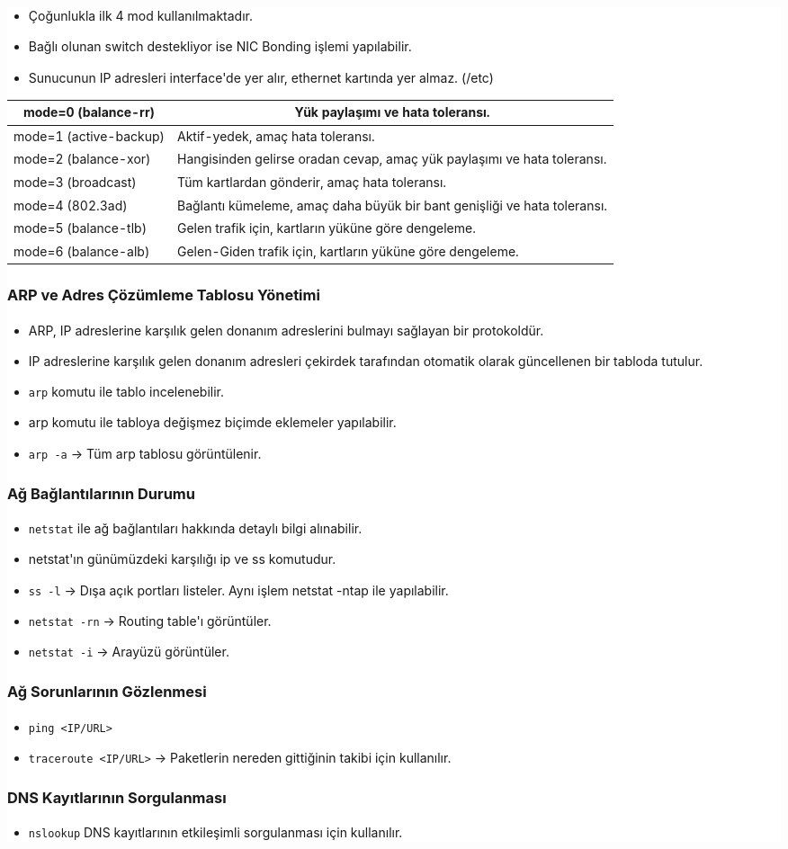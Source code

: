 - Çoğunlukla ilk 4 mod kullanılmaktadır.

- Bağlı olunan switch destekliyor ise NIC Bonding işlemi yapılabilir.

- Sunucunun IP adresleri interface'de yer alır, ethernet kartında yer almaz. (/etc)

| mode=0 (balance-rr)    | Yük paylaşımı ve hata toleransı.                                         |
| ---------------------- | ------------------------------------------------------------------------ |
| mode=1 (active-backup) | Aktif-yedek, amaç hata toleransı.                                        |
| mode=2 (balance-xor)   | Hangisinden gelirse oradan cevap, amaç yük paylaşımı ve hata toleransı.  |
| mode=3 (broadcast)     | Tüm kartlardan gönderir, amaç hata toleransı.                            |
| mode=4 (802.3ad)       | Bağlantı kümeleme, amaç daha büyük bir bant genişliği ve hata toleransı. |
| mode=5 (balance-tlb)   | Gelen trafik için, kartların yüküne göre dengeleme.                      |
| mode=6 (balance-alb)   | Gelen-Giden trafik için, kartların yüküne göre dengeleme.                |



### ARP ve Adres Çözümleme Tablosu Yönetimi

- ARP, IP adreslerine karşılık gelen donanım adreslerini bulmayı sağlayan bir protokoldür.

- IP adreslerine karşılık gelen donanım adresleri çekirdek tarafından otomatik olarak güncellenen bir tabloda tutulur.

- `arp` komutu ile tablo incelenebilir. 

- arp komutu ile tabloya değişmez biçimde eklemeler yapılabilir.

- `arp -a` -> Tüm arp tablosu görüntülenir.



### Ağ Bağlantılarının Durumu

- `netstat` ile ağ bağlantıları hakkında detaylı bilgi alınabilir.

- netstat'ın günümüzdeki karşılığı ip ve ss komutudur.

- `ss -l` -> Dışa açık portları listeler. Aynı işlem netstat -ntap ile yapılabilir.

- `netstat -rn` -> Routing table'ı görüntüler.

- `netstat -i` -> Arayüzü görüntüler.



### Ağ Sorunlarının Gözlenmesi

- `ping <IP/URL>`

- `traceroute <IP/URL>` -> Paketlerin nereden gittiğinin takibi için kullanılır.



### DNS Kayıtlarının Sorgulanması

- `nslookup` DNS kayıtlarının etkileşimli sorgulanması için kullanılır.
